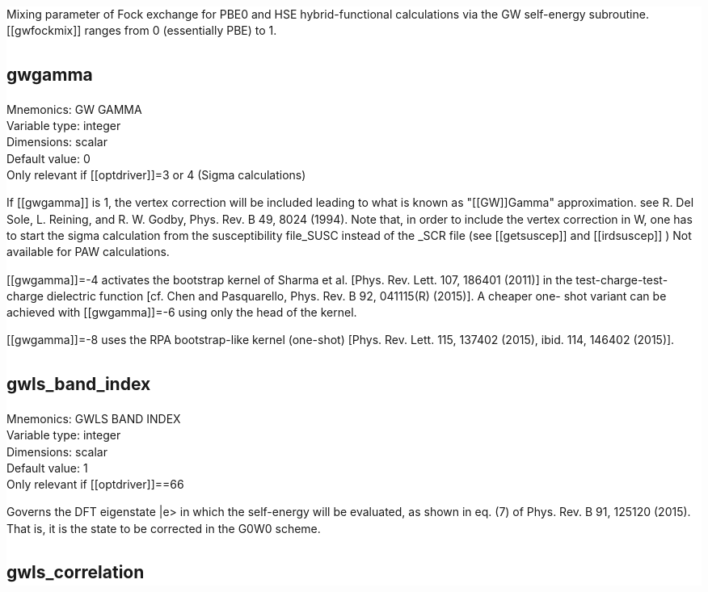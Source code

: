 

Mixing parameter of Fock exchange for PBE0 and HSE hybrid-functional
calculations via the GW self-energy subroutine. [[gwfockmix]] ranges from 0
(essentially PBE) to 1.




## **gwgamma** 


 Mnemonics: GW GAMMA  
Variable type: integer  
Dimensions: scalar  
Default value: 0  
Only relevant if [[optdriver]]=3 or 4 (Sigma calculations)  



If [[gwgamma]] is 1, the vertex correction will be included leading to what is
known as "[[GW]]Gamma" approximation. see R. Del Sole, L. Reining, and R. W.
Godby, Phys. Rev. B 49, 8024 (1994). Note that, in order to include the vertex
correction in W, one has to start the sigma calculation from the
susceptibility file_SUSC instead of the _SCR file (see [[getsuscep]]   and
[[irdsuscep]]  ) Not available for PAW calculations.

[[gwgamma]]=-4 activates the bootstrap kernel of Sharma et al. [Phys. Rev.
Lett. 107, 186401 (2011)] in the test-charge-test-charge dielectric function
[cf. Chen and Pasquarello, Phys. Rev. B 92, 041115(R) (2015)]. A cheaper one-
shot variant can be achieved with [[gwgamma]]=-6 using only the head of the
kernel.

[[gwgamma]]=-8 uses the RPA bootstrap-like kernel (one-shot) [Phys. Rev. Lett.
115, 137402 (2015), ibid. 114, 146402 (2015)].




## **gwls_band_index** 


 Mnemonics: GWLS BAND INDEX  
Variable type: integer  
Dimensions: scalar  
Default value: 1  
Only relevant if [[optdriver]]==66  



Governs the DFT eigenstate |e> in which the self-energy will be evaluated, as
shown in eq. (7) of Phys. Rev. B 91, 125120 (2015). That is, it is the state
to be corrected in the G0W0 scheme.




## **gwls_correlation** 

